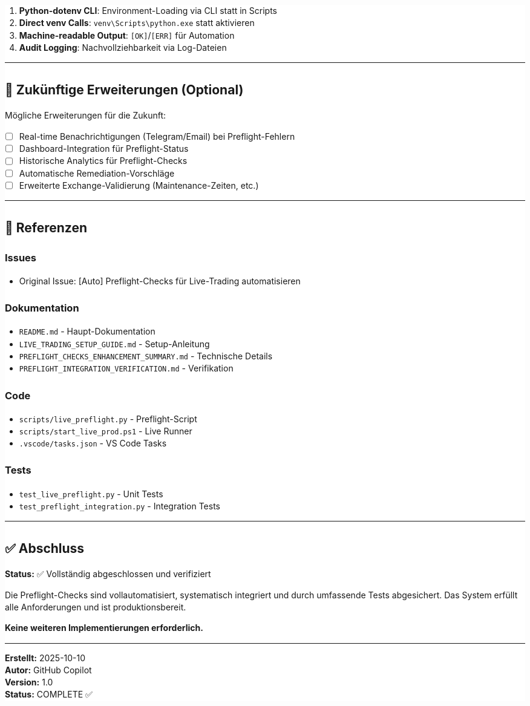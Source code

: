 1. **Python-dotenv CLI**: Environment-Loading via CLI statt in Scripts
2. **Direct venv Calls**: `venv\Scripts\python.exe` statt aktivieren
3. **Machine-readable Output**: `[OK]`/`[ERR]` für Automation
4. **Audit Logging**: Nachvollziehbarkeit via Log-Dateien

---

## 🔮 Zukünftige Erweiterungen (Optional)

Mögliche Erweiterungen für die Zukunft:

- [ ] Real-time Benachrichtigungen (Telegram/Email) bei Preflight-Fehlern
- [ ] Dashboard-Integration für Preflight-Status
- [ ] Historische Analytics für Preflight-Checks
- [ ] Automatische Remediation-Vorschläge
- [ ] Erweiterte Exchange-Validierung (Maintenance-Zeiten, etc.)

---

## 📝 Referenzen

### Issues
- Original Issue: [Auto] Preflight-Checks für Live-Trading automatisieren

### Dokumentation
- `README.md` - Haupt-Dokumentation
- `LIVE_TRADING_SETUP_GUIDE.md` - Setup-Anleitung
- `PREFLIGHT_CHECKS_ENHANCEMENT_SUMMARY.md` - Technische Details
- `PREFLIGHT_INTEGRATION_VERIFICATION.md` - Verifikation

### Code
- `scripts/live_preflight.py` - Preflight-Script
- `scripts/start_live_prod.ps1` - Live Runner
- `.vscode/tasks.json` - VS Code Tasks

### Tests
- `test_live_preflight.py` - Unit Tests
- `test_preflight_integration.py` - Integration Tests

---

## ✅ Abschluss

**Status:** ✅ Vollständig abgeschlossen und verifiziert

Die Preflight-Checks sind vollautomatisiert, systematisch integriert und durch umfassende Tests abgesichert. Das System erfüllt alle Anforderungen und ist produktionsbereit.

**Keine weiteren Implementierungen erforderlich.**

---

**Erstellt:** 2025-10-10  
**Autor:** GitHub Copilot  
**Version:** 1.0  
**Status:** COMPLETE ✅
